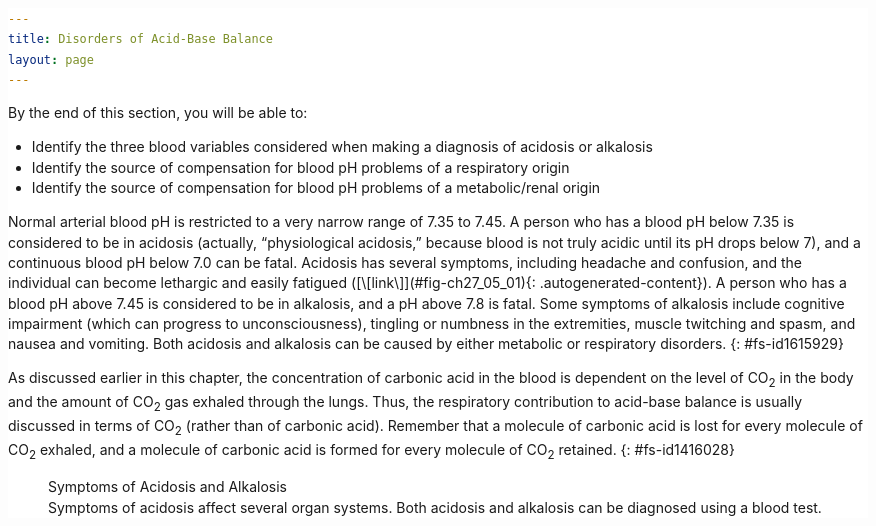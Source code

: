 ```yaml
---
title: Disorders of Acid-Base Balance
layout: page
---
```


<div data-type="abstract" markdown="1">
By the end of this section, you will be able to:

* Identify the three blood variables considered when making a diagnosis
  of acidosis or alkalosis
* Identify the source of compensation for blood pH problems of a
  respiratory origin
* Identify the source of compensation for blood pH problems of a
  metabolic/renal origin

</div>
Normal arterial blood pH is restricted to a very narrow range of 7.35 to
7.45. A person who has a blood pH below 7.35 is considered to be in
acidosis (actually, “physiological acidosis,” because blood is not truly
acidic until its pH drops below 7), and a continuous blood pH below 7.0
can be fatal. Acidosis has several symptoms, including headache and
confusion, and the individual can become lethargic and easily fatigued
([\[link\]](#fig-ch27_05_01){: .autogenerated-content}). A person who
has a blood pH above 7.45 is considered to be in alkalosis, and a pH
above 7.8 is fatal. Some symptoms of alkalosis include cognitive
impairment (which can progress to unconsciousness), tingling or numbness
in the extremities, muscle twitching and spasm, and nausea and vomiting.
Both acidosis and alkalosis can be caused by either metabolic or
respiratory disorders.
{: #fs-id1615929}

As discussed earlier in this chapter, the concentration of carbonic acid
in the blood is dependent on the level of CO<sub>2</sub> in the body and
the amount of CO<sub>2</sub> gas exhaled through the lungs. Thus, the
respiratory contribution to acid-base balance is usually discussed in
terms of CO<sub>2</sub> (rather than of carbonic acid). Remember that a
molecule of carbonic acid is lost for every molecule of CO<sub>2</sub>
exhaled, and a molecule of carbonic acid is formed for every molecule of
CO<sub>2</sub> retained.
{: #fs-id1416028}

<figure id="fig-ch27_05_01">
<div data-type="title">
Symptoms of Acidosis and Alkalosis
</div>
<figcaption>
Symptoms of acidosis affect several organ systems. Both acidosis and
alkalosis can be diagnosed using a blood test.
</figcaption>
<span markdown="1" data-type="media" id="fs-id2005127" data-alt="This figure points
out the symptoms of acidosis and alkalosis on a silhouette of a human
torso. The effects of acidosis on the central nervous system include
headache, sleepiness, confusion, loss of consciousness and coma. The
effects of acidosis are given on the left side of the diagram. The
effects of acidosis on the respiratory system include shortness of
breath and coughing. The effects of acidosis on the heart include
arrhythmia and increased heart rate. The effects of acidosis on the
muscular system include seizures and weakness. The effects of acidosis
on the digestive system include nausea, vomiting and diarrhea. The right
side of the diagram describes the symptoms of alkalosis. The effects of
alkalosis on the central nervous system include confusion,
light-headedness, stupor, and coma. The effects of alkalosis on the
peripheral nervous system include hand tremor and numbness or tingling
in the face, hands, and feet. The effects of alkalosis on the muscular

[1]: http://openstaxcollege.org/l/altitude